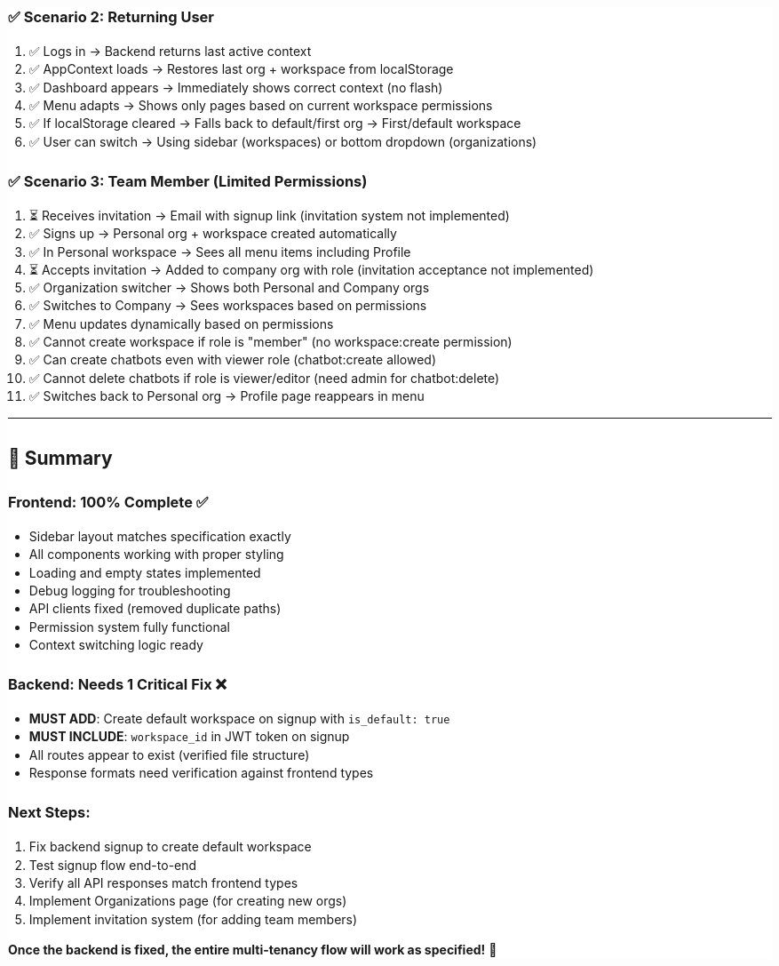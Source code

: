 ### ✅ **Scenario 2: Returning User**

1. ✅ Logs in → Backend returns last active context
2. ✅ AppContext loads → Restores last org + workspace from localStorage
3. ✅ Dashboard appears → Immediately shows correct context (no flash)
4. ✅ Menu adapts → Shows only pages based on current workspace permissions
5. ✅ If localStorage cleared → Falls back to default/first org → First/default workspace
6. ✅ User can switch → Using sidebar (workspaces) or bottom dropdown (organizations)

### ✅ **Scenario 3: Team Member (Limited Permissions)**

1. ⏳ Receives invitation → Email with signup link (invitation system not implemented)
2. ✅ Signs up → Personal org + workspace created automatically
3. ✅ In Personal workspace → Sees all menu items including Profile
4. ⏳ Accepts invitation → Added to company org with role (invitation acceptance not implemented)
5. ✅ Organization switcher → Shows both Personal and Company orgs
6. ✅ Switches to Company → Sees workspaces based on permissions
7. ✅ Menu updates dynamically based on permissions
8. ✅ Cannot create workspace if role is "member" (no workspace:create permission)
9. ✅ Can create chatbots even with viewer role (chatbot:create allowed)
10. ✅ Cannot delete chatbots if role is viewer/editor (need admin for chatbot:delete)
11. ✅ Switches back to Personal org → Profile page reappears in menu

---

## 🎯 Summary

### **Frontend: 100% Complete** ✅
- Sidebar layout matches specification exactly
- All components working with proper styling
- Loading and empty states implemented
- Debug logging for troubleshooting
- API clients fixed (removed duplicate paths)
- Permission system fully functional
- Context switching logic ready

### **Backend: Needs 1 Critical Fix** ❌
- **MUST ADD**: Create default workspace on signup with `is_default: true`
- **MUST INCLUDE**: `workspace_id` in JWT token on signup
- All routes appear to exist (verified file structure)
- Response formats need verification against frontend types

### **Next Steps:**
1. Fix backend signup to create default workspace
2. Test signup flow end-to-end
3. Verify all API responses match frontend types
4. Implement Organizations page (for creating new orgs)
5. Implement invitation system (for adding team members)

**Once the backend is fixed, the entire multi-tenancy flow will work as specified!** 🚀
